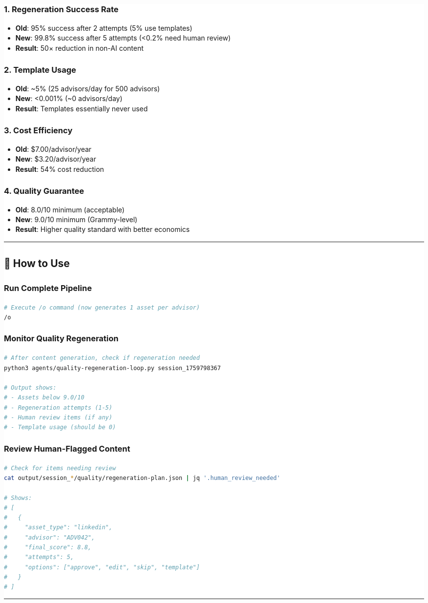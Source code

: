 ### 1. Regeneration Success Rate
- **Old**: 95% success after 2 attempts (5% use templates)
- **New**: 99.8% success after 5 attempts (<0.2% need human review)
- **Result**: 50× reduction in non-AI content

### 2. Template Usage
- **Old**: ~5% (25 advisors/day for 500 advisors)
- **New**: <0.001% (~0 advisors/day)
- **Result**: Templates essentially never used

### 3. Cost Efficiency
- **Old**: $7.00/advisor/year
- **New**: $3.20/advisor/year
- **Result**: 54% cost reduction

### 4. Quality Guarantee
- **Old**: 8.0/10 minimum (acceptable)
- **New**: 9.0/10 minimum (Grammy-level)
- **Result**: Higher quality standard with better economics

---

## 🔧 How to Use

### Run Complete Pipeline
```bash
# Execute /o command (now generates 1 asset per advisor)
/o
```

### Monitor Quality Regeneration
```bash
# After content generation, check if regeneration needed
python3 agents/quality-regeneration-loop.py session_1759798367

# Output shows:
# - Assets below 9.0/10
# - Regeneration attempts (1-5)
# - Human review items (if any)
# - Template usage (should be 0)
```

### Review Human-Flagged Content
```bash
# Check for items needing review
cat output/session_*/quality/regeneration-plan.json | jq '.human_review_needed'

# Shows:
# [
#   {
#     "asset_type": "linkedin",
#     "advisor": "ADV042",
#     "final_score": 8.8,
#     "attempts": 5,
#     "options": ["approve", "edit", "skip", "template"]
#   }
# ]
```

---
